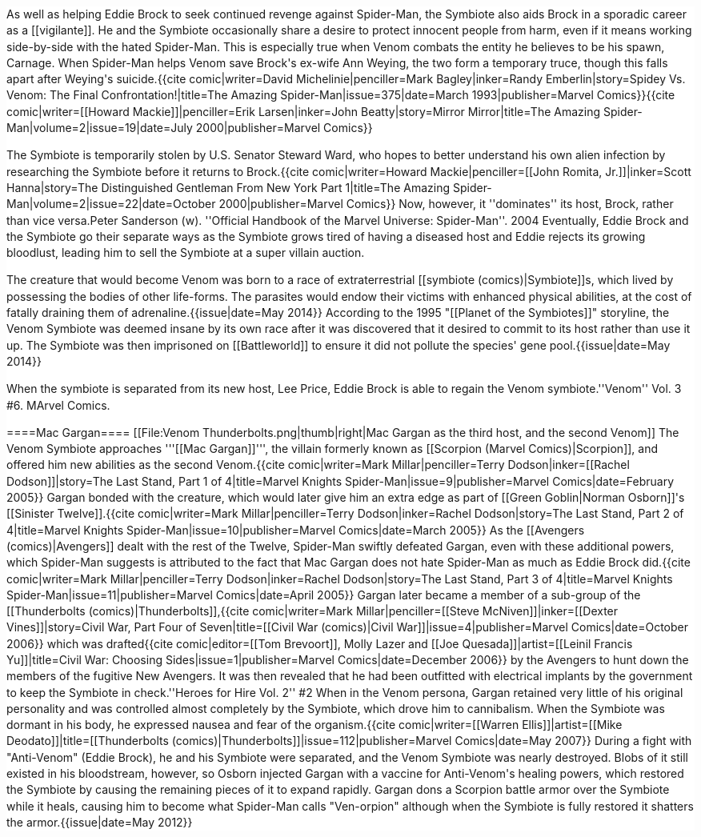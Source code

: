 As well as helping Eddie Brock to seek continued revenge against Spider-Man, the Symbiote also aids Brock in a sporadic career as a [[vigilante]]. He and the Symbiote occasionally share a desire to protect innocent people from harm, even if it means working side-by-side with the hated Spider-Man. This is especially true when Venom combats the entity he believes to be his spawn, Carnage. When Spider-Man helps Venom save Brock's ex-wife Ann Weying, the two form a temporary truce, though this falls apart after Weying's suicide.<ref name=ASM375>{{cite comic|writer=David Michelinie|penciller=Mark Bagley|inker=Randy Emberlin|story=Spidey Vs. Venom: The Final Confrontation!|title=The Amazing Spider-Man|issue=375|date=March 1993|publisher=Marvel Comics}}</ref><ref name="ASMv2#19">{{cite comic|writer=[[Howard Mackie]]|penciller=Erik Larsen|inker=John Beatty|story=Mirror Mirror|title=The Amazing Spider-Man|volume=2|issue=19|date=July 2000|publisher=Marvel Comics}}</ref>

The Symbiote is temporarily stolen by U.S. Senator Steward Ward, who hopes to better understand his own alien infection by researching the Symbiote before it returns to Brock.<ref name="ASMv2#22">{{cite comic|writer=Howard Mackie|penciller=[[John Romita, Jr.]]|inker=Scott Hanna|story=The Distinguished Gentleman From New York Part 1|title=The Amazing Spider-Man|volume=2|issue=22|date=October 2000|publisher=Marvel Comics}}</ref> Now, however, it ''dominates'' its host, Brock, rather than vice versa.<ref>Peter Sanderson (w). ''Official Handbook of the Marvel Universe: Spider-Man''. 2004</ref>  Eventually, Eddie Brock and the Symbiote go their separate ways as the Symbiote grows tired of having a diseased host and Eddie rejects its growing bloodlust, leading him to sell the Symbiote at a super villain auction.

The creature that would become Venom was born to a race of extraterrestrial [[symbiote (comics)|Symbiote]]s, which lived by possessing the bodies of other life-forms. The parasites would endow their victims with enhanced physical abilities, at the cost of fatally draining them of adrenaline.{{issue|date=May 2014}} According to the 1995 "[[Planet of the Symbiotes]]" storyline, the Venom Symbiote was deemed insane by its own race after it was discovered that it desired to commit to its host rather than use it up. The Symbiote was then imprisoned on [[Battleworld]] to ensure it did not pollute the species' gene pool.{{issue|date=May 2014}}

When the symbiote is separated from its new host, Lee Price, Eddie Brock is able to regain the Venom symbiote.<ref name="auto">''Venom'' Vol. 3 #6. MArvel Comics.</ref>

====Mac Gargan====
[[File:Venom Thunderbolts.png|thumb|right|Mac Gargan as the third host, and the second Venom]]
The Venom Symbiote approaches '''[[Mac Gargan]]''', the villain formerly known as [[Scorpion (Marvel Comics)|Scorpion]], and offered him new abilities as the second Venom.<ref name=MKSpidey9>{{cite comic|writer=Mark Millar|penciller=Terry Dodson|inker=[[Rachel Dodson]]|story=The Last Stand, Part 1 of 4|title=Marvel Knights Spider-Man|issue=9|publisher=Marvel Comics|date=February 2005}}</ref> Gargan bonded with the creature, which would later give him an extra edge as part of [[Green Goblin|Norman Osborn]]'s [[Sinister Twelve]].<ref name=MKSpidey10>{{cite comic|writer=Mark Millar|penciller=Terry Dodson|inker=Rachel Dodson|story=The Last Stand, Part 2 of 4|title=Marvel Knights Spider-Man|issue=10|publisher=Marvel Comics|date=March 2005}}</ref> As the [[Avengers (comics)|Avengers]] dealt with the rest of the Twelve, Spider-Man swiftly defeated Gargan, even with these additional powers, which Spider-Man suggests is attributed to the fact that Mac Gargan does not hate Spider-Man as much as Eddie Brock did.<ref name=MKSpidey11>{{cite comic|writer=Mark Millar|penciller=Terry Dodson|inker=Rachel Dodson|story=The Last Stand, Part 3 of 4|title=Marvel Knights Spider-Man|issue=11|publisher=Marvel Comics|date=April 2005}}</ref> Gargan later became a member of a sub-group of the [[Thunderbolts (comics)|Thunderbolts]],<ref>{{cite comic|writer=Mark Millar|penciller=[[Steve McNiven]]|inker=[[Dexter Vines]]|story=Civil War, Part Four of Seven|title=[[Civil War (comics)|Civil War]]|issue=4|publisher=Marvel Comics|date=October 2006}}</ref> which was drafted<ref>{{cite comic|editor=[[Tom Brevoort]], Molly Lazer and [[Joe Quesada]]|artist=[[Leinil Francis Yu]]|title=Civil War: Choosing Sides|issue=1|publisher=Marvel Comics|date=December 2006}}</ref> by the Avengers to hunt down the members of the fugitive New Avengers. It was then revealed that he had been outfitted with electrical implants by the government to keep the Symbiote in check.<ref>''Heroes for Hire Vol. 2'' #2</ref> When in the Venom persona, Gargan retained very little of his original personality and was controlled almost completely by the Symbiote, which drove him to cannibalism. When the Symbiote was dormant in his body, he expressed nausea and fear of the organism.<ref>{{cite comic|writer=[[Warren Ellis]]|artist=[[Mike Deodato]]|title=[[Thunderbolts (comics)|Thunderbolts]]|issue=112|publisher=Marvel Comics|date=May 2007}}</ref> During a fight with "Anti-Venom" (Eddie Brock), he and his Symbiote were separated, and the Venom Symbiote was nearly destroyed. Blobs of it still existed in his bloodstream, however, so Osborn injected Gargan with a vaccine for Anti-Venom's healing powers, which restored the Symbiote by causing the remaining pieces of it to expand rapidly. Gargan dons a Scorpion battle armor over the Symbiote while it heals, causing him to become what Spider-Man calls "Ven-orpion" although when the Symbiote is fully restored it shatters the armor.{{issue|date=May 2012}}
